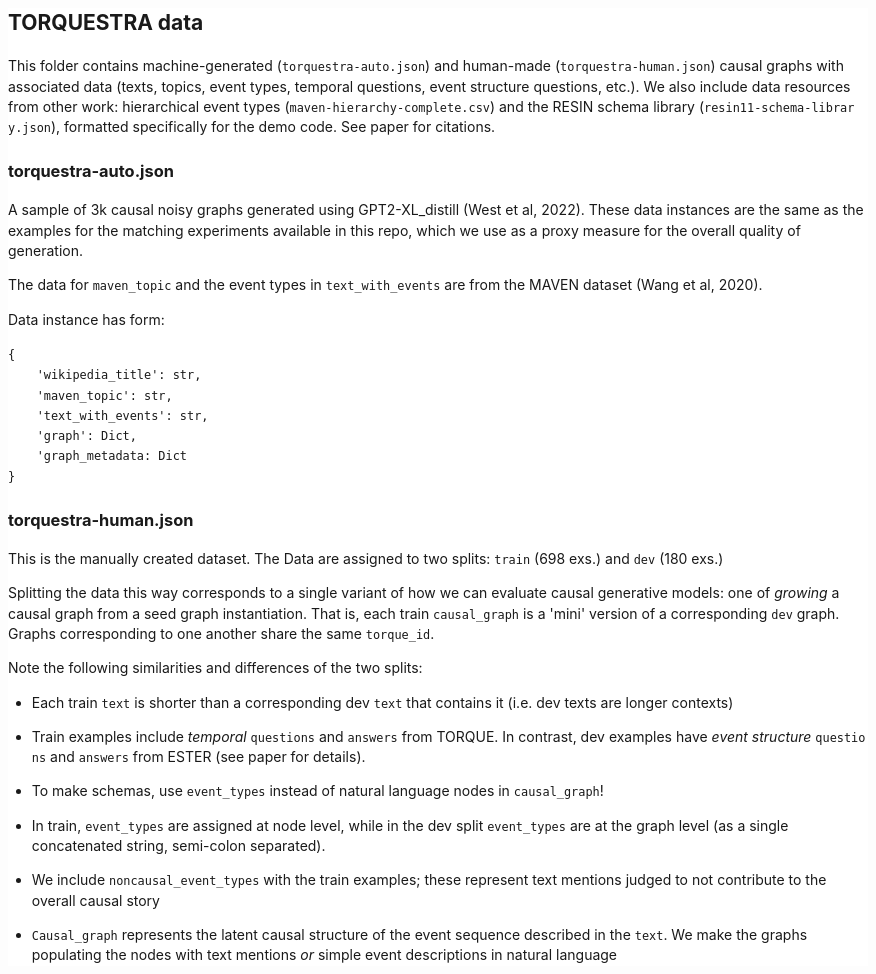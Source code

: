 ## TORQUESTRA data

This folder contains machine-generated (`torquestra-auto.json`) and human-made (`torquestra-human.json`) causal graphs with associated data (texts, topics, event types, temporal questions, event structure questions, etc.). We also include data resources from other work: hierarchical event types (`maven-hierarchy-complete.csv`) and the RESIN schema library (`resin11-schema-library.json`), formatted specifically for the demo code. See paper for citations.

### torquestra-auto.json 

A sample of 3k causal noisy graphs generated using GPT2-XL_distill (West et al, 2022). These data instances are the same as the examples for the matching experiments available in this repo, which we use as a proxy measure for the overall quality of generation.

The data for `maven_topic` and the event types in `text_with_events` are from the MAVEN dataset (Wang et al, 2020).

Data instance has form:

```
{
    'wikipedia_title': str,
    'maven_topic': str,
    'text_with_events': str,
    'graph': Dict,
    'graph_metadata: Dict
}
```


### torquestra-human.json 

This is the manually created dataset. The Data are assigned to two splits: `train` (698 exs.) and `dev` (180 exs.)

Splitting the data this way corresponds to a single variant of how we can evaluate causal generative models: one of *growing* a causal graph from a seed graph instantiation. That is, each train `causal_graph` is a 'mini' version of a corresponding `dev` graph. Graphs corresponding to one another share the same `torque_id`.

Note the following similarities and differences of the two splits:

* Each train `text` is shorter than a corresponding dev `text` that contains it (i.e. dev texts are longer contexts)

* Train examples include *temporal* `questions` and `answers` from TORQUE. In contrast, dev examples have  *event structure* `questions` and `answers` from ESTER (see paper for details).

* To make schemas, use `event_types` instead of natural language nodes in `causal_graph`!

* In train, `event_types` are assigned at node level, while in the dev split `event_types` are at the graph level (as a single concatenated string, semi-colon separated).

* We include `noncausal_event_types` with the train examples; these represent text mentions judged to not contribute to the overall causal story

* `Causal_graph` represents the latent causal structure of the event sequence described in the `text`. We make the graphs populating the nodes with text mentions *or* simple event descriptions in natural language
